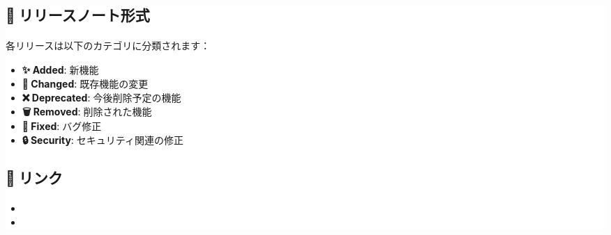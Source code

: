 ## 🚀 リリースノート形式

各リリースは以下のカテゴリに分類されます：

- **✨ Added**: 新機能
- **🔧 Changed**: 既存機能の変更  
- **❌ Deprecated**: 今後削除予定の機能
- **🗑️ Removed**: 削除された機能
- **🐛 Fixed**: バグ修正
- **🔒 Security**: セキュリティ関連の修正

## 🔗 リンク

- [Unreleased]: https://github.com/your-username/ultimate-3d-racing-game/compare/v1.0.0...HEAD
- [1.0.0]: https://github.com/your-username/ultimate-3d-racing-game/releases/tag/v1.0.0